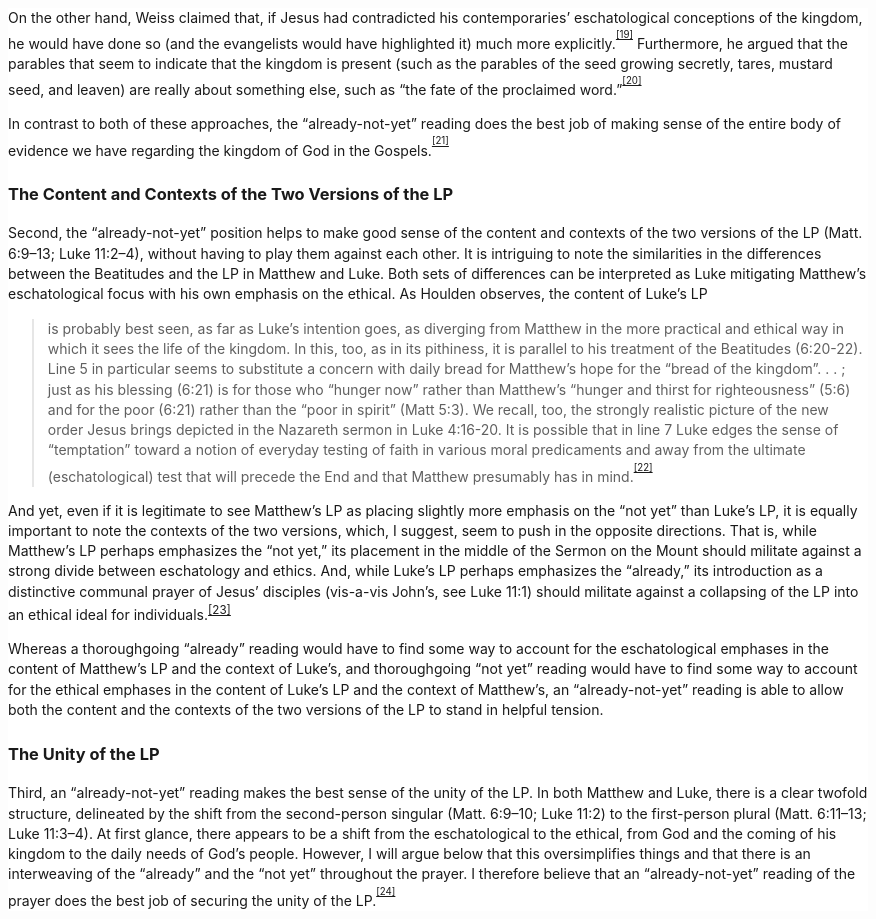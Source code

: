 On the other hand, Weiss claimed that, if Jesus had contradicted his contemporaries’ eschatological conceptions of the kingdom, he would have done so (and the evangelists would have highlighted it) much more explicitly.<sup><sup>[\[19\]](#post-41777-footnote-19)</sup></sup> Furthermore, he argued that the parables that seem to indicate that the kingdom is present (such as the parables of the seed growing secretly, tares, mustard seed, and leaven) are really about something else, such as “the fate of the proclaimed word.”<sup><sup>[\[20\]](#post-41777-footnote-20)</sup></sup>

In contrast to both of these approaches, the “already-not-yet” reading does the best job of making sense of the entire body of evidence we have regarding the kingdom of God in the Gospels.<sup><sup>[\[21\]](#post-41777-footnote-21)</sup></sup>

### The Content and Contexts of the Two Versions of the LP

Second, the “already-not-yet” position helps to make good sense of the content and contexts of the two versions of the LP (Matt. 6:9–13; Luke 11:2–4), without having to play them against each other. It is intriguing to note the similarities in the differences between the Beatitudes and the LP in Matthew and Luke. Both sets of differences can be interpreted as Luke mitigating Matthew’s eschatological focus with his own emphasis on the ethical. As Houlden observes, the content of Luke’s LP

> is probably best seen, as far as Luke’s intention goes, as diverging from Matthew in the more practical and ethical way in which it sees the life of the kingdom. In this, too, as in its pithiness, it is parallel to his treatment of the Beatitudes (6:20-22). Line 5 in particular seems to substitute a concern with daily bread for Matthew’s hope for the “bread of the kingdom”. . . ; just as his blessing (6:21) is for those who “hunger now” rather than Matthew’s “hunger and thirst for righteousness” (5:6) and for the poor (6:21) rather than the “poor in spirit” (Matt 5:3). We recall, too, the strongly realistic picture of the new order Jesus brings depicted in the Nazareth sermon in Luke 4:16-20. It is possible that in line 7 Luke edges the sense of “temptation” toward a notion of everyday testing of faith in various moral predicaments and away from the ultimate (eschatological) test that will precede the End and that Matthew presumably has in mind.<sup><sup>[\[22\]](#post-41777-footnote-22)</sup></sup>

<a id="post-41777-The_Two_Versions_and_Contexts_"></a> And yet, even if it is legitimate to see Matthew’s LP as placing slightly more emphasis on the “not yet” than Luke’s LP, it is equally important to note the contexts of the two versions, which, I suggest, seem to push in the opposite directions. That is, while Matthew’s LP perhaps emphasizes the “not yet,” its placement in the middle of the Sermon on the Mount should militate against a strong divide between eschatology and ethics. And, while Luke’s LP perhaps emphasizes the “already,” its introduction as a distinctive communal prayer of Jesus’ disciples (vis-a-vis John’s, see Luke 11:1) should militate against a collapsing of the LP into an ethical ideal for individuals.<sup>[\[23\]](#post-41777-footnote-23)</sup>

Whereas a thoroughgoing “already” reading would have to find some way to account for the eschatological emphases in the content of Matthew’s LP and the context of Luke’s, and thoroughgoing “not yet” reading would have to find some way to account for the ethical emphases in the content of Luke’s LP and the context of Matthew’s, an “already-not-yet” reading is able to allow both the content and the contexts of the two versions of the LP to stand in helpful tension.

### The Unity of the LP

Third, an “already-not-yet” reading makes the best sense of the unity of the LP. In both Matthew and Luke, there is a clear twofold structure, delineated by the shift from the second-person singular (Matt. 6:9–10; Luke 11:2) to the first-person plural (Matt. 6:11–13; Luke 11:3–4). At first glance, there appears to be a shift from the eschatological to the ethical, from God and the coming of his kingdom to the daily needs of God’s people. However, I will argue below that this oversimplifies things and that there is an interweaving of the “already” and the “not yet” throughout the prayer. I therefore believe that an “already-not-yet” reading of the prayer does the best job of securing the unity of the LP.<sup><sup>[\[24\]](#post-41777-footnote-24)</sup></sup>
